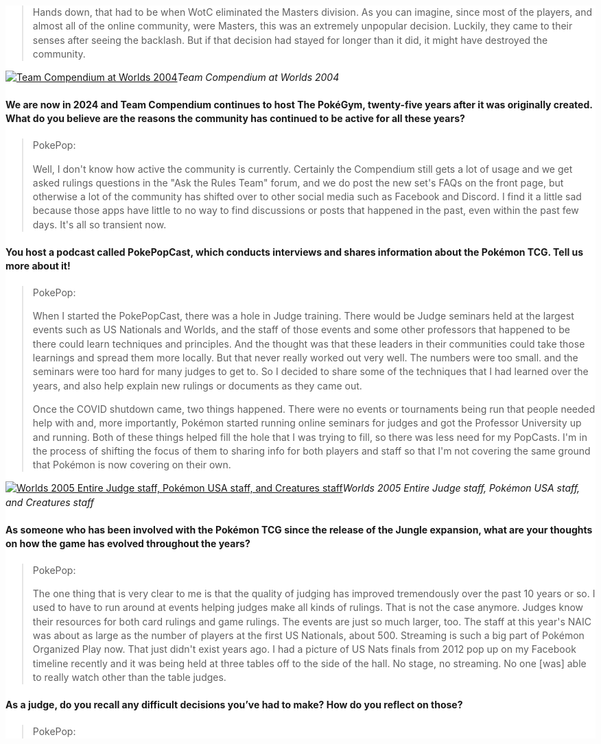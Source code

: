 > Hands down, that had to be when WotC eliminated the Masters division. As you can imagine, since most of the players, and almost all of the online community, were Masters, this was an extremely unpopular decision. Luckily, they came to their senses after seeing the backlash. But if that decision had stayed for longer than it did, it might have destroyed the community.

[![Team Compendium at Worlds 2004](/web/images/team-compendium-at-worlds-2004.jpeg)](/web/images/team-compendium-at-worlds-2004.jpeg)*Team Compendium at Worlds 2004*

#### We are now in 2024 and Team Compendium continues to host The PokéGym, twenty-five years after it was originally created. What do you believe are the reasons the community has continued to be active for all these years?
> PokePop:
> 
> Well, I don't know how active the community is currently. Certainly the Compendium still gets a lot of usage and we get asked rulings questions in the "Ask the Rules Team" forum, and we do post the new set's FAQs on the front page, but otherwise a lot of the community has shifted over to other social media such as Facebook and Discord. I find it a little sad because those apps have little to no way to find discussions or posts that happened in the past, even within the past few days. It's all so transient now.
#### You host a podcast called PokePopCast, which conducts interviews and shares information about the Pokémon TCG. Tell us more about it!
> PokePop:
> 
> When I started the PokePopCast, there was a hole in Judge training. There would be Judge seminars held at the largest events such as US Nationals and Worlds, and the staff of those events and some other professors that happened to be there could learn techniques and principles. And the thought was that these leaders in their communities could take those learnings and spread them more locally. But that never really worked out very well. The numbers were too small. and the seminars were too hard for many judges to get to. So I decided to share some of the techniques that I had learned over the years, and also help explain new rulings or documents as they came out.
> 
> Once the COVID shutdown came, two things happened. There were no events or tournaments being run that people needed help with and, more importantly, Pokémon started running online seminars for judges and got the Professor University up and running. Both of these things helped fill the hole that I was trying to fill, so there was less need for my PopCasts. I'm in the process of shifting the focus of them to sharing info for both players and staff so that I'm not covering the same ground that Pokémon is now covering on their own.

[![Worlds 2005 Entire Judge staff, Pokémon USA staff, and Creatures staff](/web/images/worlds-2005-entire-judge-staff-pokemon-usa-staff-and-creatures-staff.jpeg)](/web/images/worlds-2005-entire-judge-staff-pokemon-usa-staff-and-creatures-staff.jpeg)*Worlds 2005 Entire Judge staff, Pokémon USA staff, and Creatures staff*

#### As someone who has been involved with the Pokémon TCG since the release of the Jungle expansion, what are your thoughts on how the game has evolved throughout the years?
> PokePop:
> 
> The one thing that is very clear to me is that the quality of judging has improved tremendously over the past 10 years or so. I used to have to run around at events helping judges make all kinds of rulings. That is not the case anymore. Judges know their resources for both card rulings and game rulings. The events are just so much larger, too. The staff at this year's NAIC was about as large as the number of players at the first US Nationals, about 500. Streaming is such a big part of Pokémon Organized Play now. That just didn't exist years ago. I had a picture of US Nats finals from 2012 pop up on my Facebook timeline recently and it was being held at three tables off to the side of the hall. No stage, no streaming. No one \[was\] able to really watch other than the table judges.
#### As a judge, do you recall any difficult decisions you’ve had to make? How do you reflect on those?
> PokePop:
> 